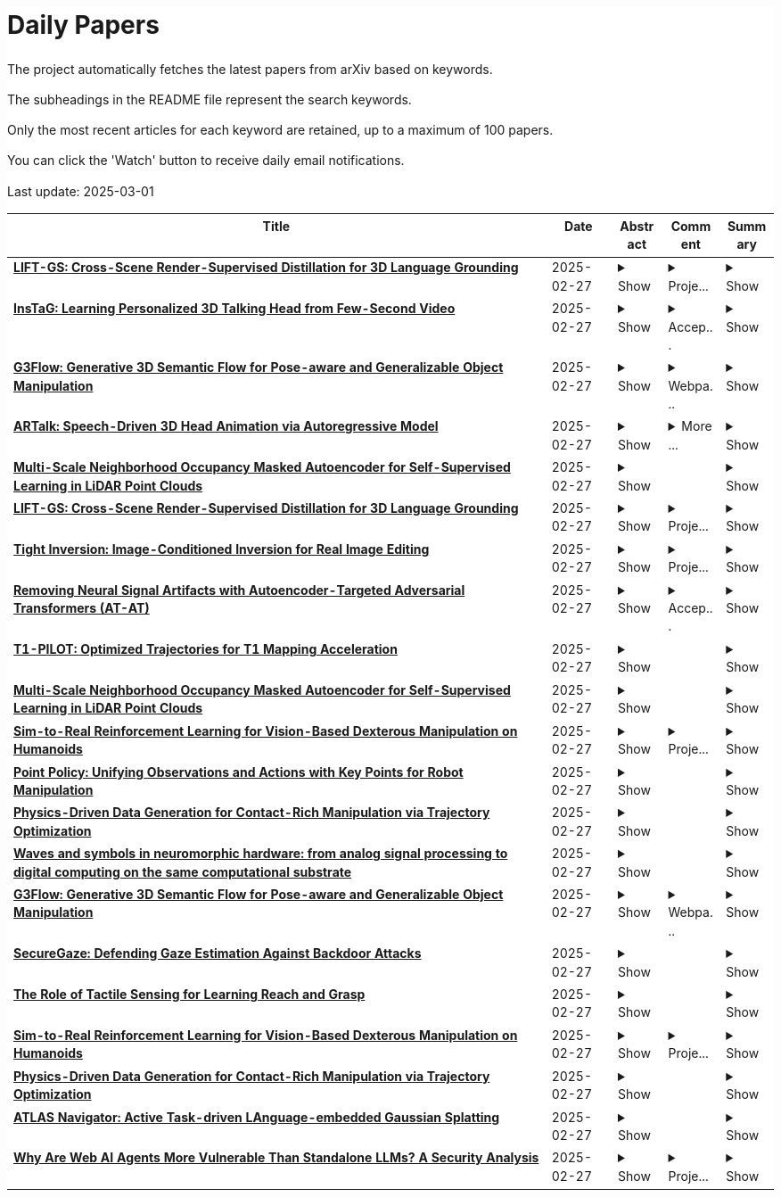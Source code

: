 # Daily Papers
The project automatically fetches the latest papers from arXiv based on keywords.

The subheadings in the README file represent the search keywords.

Only the most recent articles for each keyword are retained, up to a maximum of 100 papers.

You can click the 'Watch' button to receive daily email notifications.

Last update: 2025-03-01

| **Title** | **Date** | **Abstract** | **Comment** | **Summary** |
| --- | --- | --- | --- | --- |
| **[LIFT-GS: Cross-Scene Render-Supervised Distillation for 3D Language Grounding](http://arxiv.org/abs/2502.20389v1)** | 2025-02-27 | <details><summary>Show</summary></details> | <details><summary>Proje...</summary></details> | <details><summary>Show</summary></details> |
| **[InsTaG: Learning Personalized 3D Talking Head from Few-Second Video](http://arxiv.org/abs/2502.20387v1)** | 2025-02-27 | <details><summary>Show</summary></details> | <details><summary>Accep...</summary></details> | <details><summary>Show</summary></details> |
| **[G3Flow: Generative 3D Semantic Flow for Pose-aware and Generalizable Object Manipulation](http://arxiv.org/abs/2411.18369v2)** | 2025-02-27 | <details><summary>Show</summary></details> | <details><summary>Webpa...</summary></details> | <details><summary>Show</summary></details> |
| **[ARTalk: Speech-Driven 3D Head Animation via Autoregressive Model](http://arxiv.org/abs/2502.20323v1)** | 2025-02-27 | <details><summary>Show</summary></details> | <details><summary>More ...</summary></details> | <details><summary>Show</summary></details> |
| **[Multi-Scale Neighborhood Occupancy Masked Autoencoder for Self-Supervised Learning in LiDAR Point Clouds](http://arxiv.org/abs/2502.20316v1)** | 2025-02-27 | <details><summary>Show</summary></details> |  | <details><summary>Show</summary></details> |
| **[LIFT-GS: Cross-Scene Render-Supervised Distillation for 3D Language Grounding](http://arxiv.org/abs/2502.20389v1)** | 2025-02-27 | <details><summary>Show</summary></details> | <details><summary>Proje...</summary></details> | <details><summary>Show</summary></details> |
| **[Tight Inversion: Image-Conditioned Inversion for Real Image Editing](http://arxiv.org/abs/2502.20376v1)** | 2025-02-27 | <details><summary>Show</summary></details> | <details><summary>Proje...</summary></details> | <details><summary>Show</summary></details> |
| **[Removing Neural Signal Artifacts with Autoencoder-Targeted Adversarial Transformers (AT-AT)](http://arxiv.org/abs/2502.05332v2)** | 2025-02-27 | <details><summary>Show</summary></details> | <details><summary>Accep...</summary></details> | <details><summary>Show</summary></details> |
| **[T1-PILOT: Optimized Trajectories for T1 Mapping Acceleration](http://arxiv.org/abs/2502.20333v1)** | 2025-02-27 | <details><summary>Show</summary></details> |  | <details><summary>Show</summary></details> |
| **[Multi-Scale Neighborhood Occupancy Masked Autoencoder for Self-Supervised Learning in LiDAR Point Clouds](http://arxiv.org/abs/2502.20316v1)** | 2025-02-27 | <details><summary>Show</summary></details> |  | <details><summary>Show</summary></details> |
| **[Sim-to-Real Reinforcement Learning for Vision-Based Dexterous Manipulation on Humanoids](http://arxiv.org/abs/2502.20396v1)** | 2025-02-27 | <details><summary>Show</summary></details> | <details><summary>Proje...</summary></details> | <details><summary>Show</summary></details> |
| **[Point Policy: Unifying Observations and Actions with Key Points for Robot Manipulation](http://arxiv.org/abs/2502.20391v1)** | 2025-02-27 | <details><summary>Show</summary></details> |  | <details><summary>Show</summary></details> |
| **[Physics-Driven Data Generation for Contact-Rich Manipulation via Trajectory Optimization](http://arxiv.org/abs/2502.20382v1)** | 2025-02-27 | <details><summary>Show</summary></details> |  | <details><summary>Show</summary></details> |
| **[Waves and symbols in neuromorphic hardware: from analog signal processing to digital computing on the same computational substrate](http://arxiv.org/abs/2502.20381v1)** | 2025-02-27 | <details><summary>Show</summary></details> |  | <details><summary>Show</summary></details> |
| **[G3Flow: Generative 3D Semantic Flow for Pose-aware and Generalizable Object Manipulation](http://arxiv.org/abs/2411.18369v2)** | 2025-02-27 | <details><summary>Show</summary></details> | <details><summary>Webpa...</summary></details> | <details><summary>Show</summary></details> |
| **[SecureGaze: Defending Gaze Estimation Against Backdoor Attacks](http://arxiv.org/abs/2502.20306v1)** | 2025-02-27 | <details><summary>Show</summary></details> |  | <details><summary>Show</summary></details> |
| **[The Role of Tactile Sensing for Learning Reach and Grasp](http://arxiv.org/abs/2502.20367v1)** | 2025-02-27 | <details><summary>Show</summary></details> |  | <details><summary>Show</summary></details> |
| **[Sim-to-Real Reinforcement Learning for Vision-Based Dexterous Manipulation on Humanoids](http://arxiv.org/abs/2502.20396v1)** | 2025-02-27 | <details><summary>Show</summary></details> | <details><summary>Proje...</summary></details> | <details><summary>Show</summary></details> |
| **[Physics-Driven Data Generation for Contact-Rich Manipulation via Trajectory Optimization](http://arxiv.org/abs/2502.20382v1)** | 2025-02-27 | <details><summary>Show</summary></details> |  | <details><summary>Show</summary></details> |
| **[ATLAS Navigator: Active Task-driven LAnguage-embedded Gaussian Splatting](http://arxiv.org/abs/2502.20386v1)** | 2025-02-27 | <details><summary>Show</summary></details> |  | <details><summary>Show</summary></details> |
| **[Why Are Web AI Agents More Vulnerable Than Standalone LLMs? A Security Analysis](http://arxiv.org/abs/2502.20383v1)** | 2025-02-27 | <details><summary>Show</summary></details> | <details><summary>Proje...</summary></details> | <details><summary>Show</summary></details> |